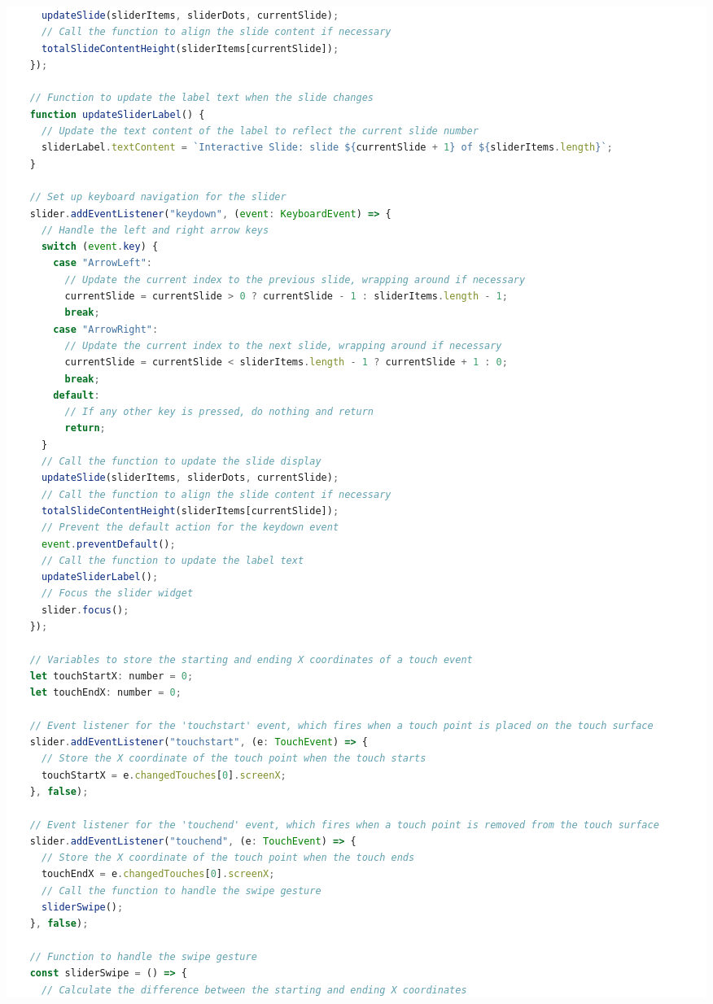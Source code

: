 ```js
      updateSlide(sliderItems, sliderDots, currentSlide);
      // Call the function to align the slide content if necessary
      totalSlideContentHeight(sliderItems[currentSlide]);
    });

    // Function to update the label text when the slide changes
    function updateSliderLabel() {
      // Update the text content of the label to reflect the current slide number
      sliderLabel.textContent = `Interactive Slide: slide ${currentSlide + 1} of ${sliderItems.length}`;
    }

    // Set up keyboard navigation for the slider
    slider.addEventListener("keydown", (event: KeyboardEvent) => {
      // Handle the left and right arrow keys
      switch (event.key) {
        case "ArrowLeft":
          // Update the current index to the previous slide, wrapping around if necessary
          currentSlide = currentSlide > 0 ? currentSlide - 1 : sliderItems.length - 1;
          break;
        case "ArrowRight":
          // Update the current index to the next slide, wrapping around if necessary
          currentSlide = currentSlide < sliderItems.length - 1 ? currentSlide + 1 : 0;
          break;
        default:
          // If any other key is pressed, do nothing and return
          return;
      }
      // Call the function to update the slide display
      updateSlide(sliderItems, sliderDots, currentSlide);
      // Call the function to align the slide content if necessary
      totalSlideContentHeight(sliderItems[currentSlide]);
      // Prevent the default action for the keydown event
      event.preventDefault();
      // Call the function to update the label text
      updateSliderLabel();
      // Focus the slider widget
      slider.focus();
    });

    // Variables to store the starting and ending X coordinates of a touch event
    let touchStartX: number = 0;
    let touchEndX: number = 0;

    // Event listener for the 'touchstart' event, which fires when a touch point is placed on the touch surface
    slider.addEventListener("touchstart", (e: TouchEvent) => {
      // Store the X coordinate of the touch point when the touch starts
      touchStartX = e.changedTouches[0].screenX;
    }, false);

    // Event listener for the 'touchend' event, which fires when a touch point is removed from the touch surface
    slider.addEventListener("touchend", (e: TouchEvent) => {
      // Store the X coordinate of the touch point when the touch ends
      touchEndX = e.changedTouches[0].screenX;
      // Call the function to handle the swipe gesture
      sliderSwipe();
    }, false);

    // Function to handle the swipe gesture
    const sliderSwipe = () => {
      // Calculate the difference between the starting and ending X coordinates
```